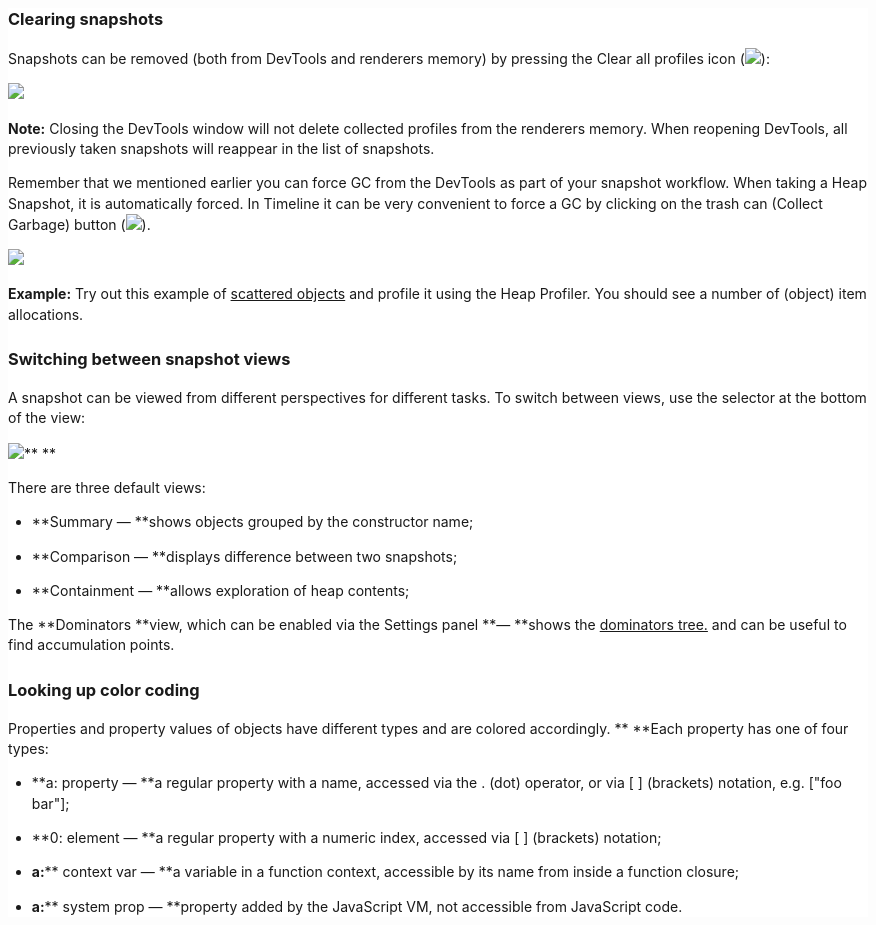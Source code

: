 ### Clearing snapshots

Snapshots can be removed (both from DevTools and renderers memory) by pressing the Clear all profiles icon (![](memory-profiling-files/image_14.png)):

![](memory-profiling-files/image_15.png)

**Note:** Closing the DevTools window will not delete collected profiles from the renderers memory. When reopening DevTools, all previously taken snapshots will reappear in the list of snapshots.

Remember that we mentioned earlier you can force GC from the DevTools as part of your snapshot workflow. When taking a Heap Snapshot, it is automatically forced. In Timeline it can be very convenient to force a GC by clicking on the trash can (Collect Garbage) button (![](memory-profiling-files/image_8.png)).

![](memory-profiling-files/force.png)

**Example:** Try out this example of [scattered objects](/chrome-developer-tools/docs/demos/memory/example3.html) and profile it using the Heap Profiler. You should see a number of (object) item allocations.

### Switching between snapshot views

A snapshot can be viewed from different perspectives for different tasks. To switch between views, use the selector at the bottom of the view:

![](memory-profiling-files/image_17.png)**
**

There are three default views:

*   **Summary — **shows objects grouped by the constructor name;

*   **Comparison — **displays difference between two snapshots;

*   **Containment — **allows exploration of heap contents;

The **Dominators **view, which can be enabled via the Settings panel **— **shows the [dominators tree.](https://developers.google.com/chrome-developer-tools/docs/memory-analysis-101.html#dominators) and can be useful to find accumulation points.

### Looking up color coding

Properties and property values of objects have different types and are colored accordingly. **
**Each property has one of four types:

*   **a: property — **a regular property with a name, accessed via the . (dot) operator, or via [ ] (brackets) notation, e.g. ["foo bar"];

*   **0: element — **a regular property with a numeric index, accessed via [ ] (brackets) notation;

*   **a:**** context var — **a variable in a function context, accessible by its name from inside a function closure;

*   **a:**** system prop — **property added by the JavaScript VM, not accessible from JavaScript code.
